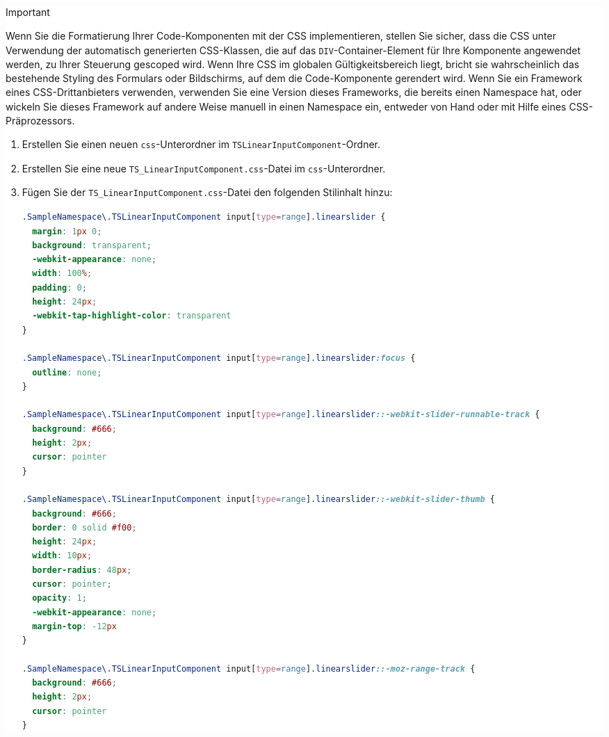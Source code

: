 > [!IMPORTANT]
> Wenn Sie die Formatierung Ihrer Code-Komponenten mit der CSS implementieren, stellen Sie sicher, dass die CSS unter Verwendung der automatisch generierten CSS-Klassen, die auf das `DIV`-Container-Element für Ihre Komponente angewendet werden, zu Ihrer Steuerung gescoped wird. Wenn Ihre CSS im globalen Gültigkeitsbereich liegt, bricht sie wahrscheinlich das bestehende Styling des Formulars oder Bildschirms, auf dem die Code-Komponente gerendert wird. Wenn Sie ein Framework eines CSS-Drittanbieters verwenden, verwenden Sie eine Version dieses Frameworks, die bereits einen Namespace hat, oder wickeln Sie dieses Framework auf andere Weise manuell in einen Namespace ein, entweder von Hand oder mit Hilfe eines CSS-Präprozessors.

1. Erstellen Sie einen neuen `css`-Unterordner im `TSLinearInputComponent`-Ordner. 
2. Erstellen Sie eine neue `TS_LinearInputComponent.css`-Datei im `css`-Unterordner. 
3. Fügen Sie der `TS_LinearInputComponent.css`-Datei den folgenden Stilinhalt hinzu:

    ```CSS
    .SampleNamespace\.TSLinearInputComponent input[type=range].linearslider {
      margin: 1px 0;
      background: transparent;
      -webkit-appearance: none;
      width: 100%;
      padding: 0;
      height: 24px;
      -webkit-tap-highlight-color: transparent
    }

    .SampleNamespace\.TSLinearInputComponent input[type=range].linearslider:focus {
      outline: none;
    }

    .SampleNamespace\.TSLinearInputComponent input[type=range].linearslider::-webkit-slider-runnable-track {
      background: #666;
      height: 2px;
      cursor: pointer
    }

    .SampleNamespace\.TSLinearInputComponent input[type=range].linearslider::-webkit-slider-thumb {
      background: #666;
      border: 0 solid #f00;
      height: 24px;
      width: 10px;
      border-radius: 48px;
      cursor: pointer;
      opacity: 1;
      -webkit-appearance: none;
      margin-top: -12px
    }

    .SampleNamespace\.TSLinearInputComponent input[type=range].linearslider::-moz-range-track {
      background: #666;
      height: 2px;
      cursor: pointer
    }
